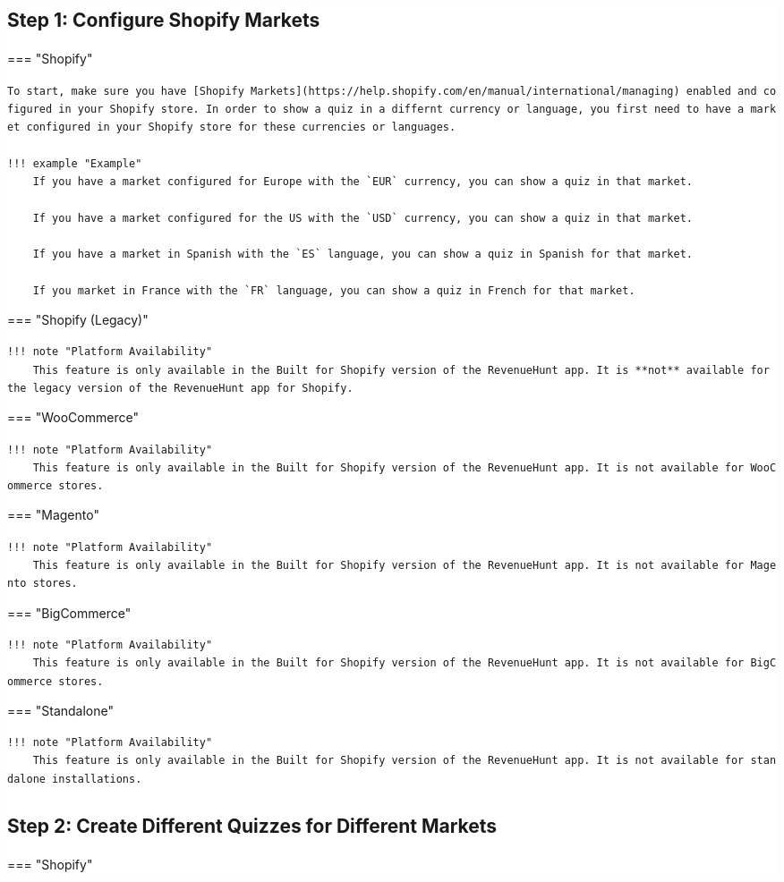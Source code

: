 ## Step 1: Configure Shopify Markets

=== "Shopify"

    To start, make sure you have [Shopify Markets](https://help.shopify.com/en/manual/international/managing) enabled and cofigured in your Shopify store. In order to show a quiz in a differnt currency or language, you first need to have a market configured in your Shopify store for these currencies or languages.

    !!! example "Example"
        If you have a market configured for Europe with the `EUR` currency, you can show a quiz in that market. 
        
        If you have a market configured for the US with the `USD` currency, you can show a quiz in that market.

        If you have a market in Spanish with the `ES` language, you can show a quiz in Spanish for that market.

        If you market in France with the `FR` language, you can show a quiz in French for that market.



=== "Shopify (Legacy)"


    !!! note "Platform Availability"
        This feature is only available in the Built for Shopify version of the RevenueHunt app. It is **not** available for the legacy version of the RevenueHunt app for Shopify.



=== "WooCommerce"

    !!! note "Platform Availability"
        This feature is only available in the Built for Shopify version of the RevenueHunt app. It is not available for WooCommerce stores.

=== "Magento"

    !!! note "Platform Availability"
        This feature is only available in the Built for Shopify version of the RevenueHunt app. It is not available for Magento stores.

=== "BigCommerce"

    !!! note "Platform Availability"
        This feature is only available in the Built for Shopify version of the RevenueHunt app. It is not available for BigCommerce stores.

=== "Standalone"

    !!! note "Platform Availability"
        This feature is only available in the Built for Shopify version of the RevenueHunt app. It is not available for standalone installations.


## Step 2: Create Different Quizzes for Different Markets

=== "Shopify"
